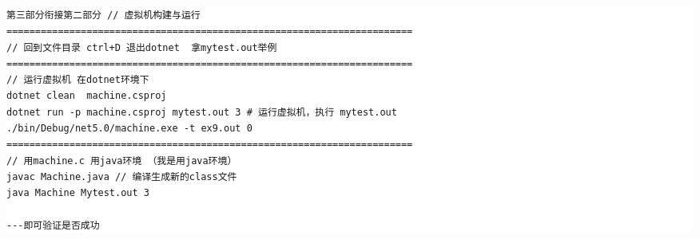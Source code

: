 

```
第三部分衔接第二部分 // 虚拟机构建与运行
=======================================================================
// 回到文件目录 ctrl+D 退出dotnet  拿mytest.out举例 
=======================================================================
// 运行虚拟机 在dotnet环境下
dotnet clean  machine.csproj
dotnet run -p machine.csproj mytest.out 3 # 运行虚拟机，执行 mytest.out
./bin/Debug/net5.0/machine.exe -t ex9.out 0 
=======================================================================
// 用machine.c 用java环境 （我是用java环境）
javac Machine.java // 编译生成新的class文件
java Machine Mytest.out 3

---即可验证是否成功

```

